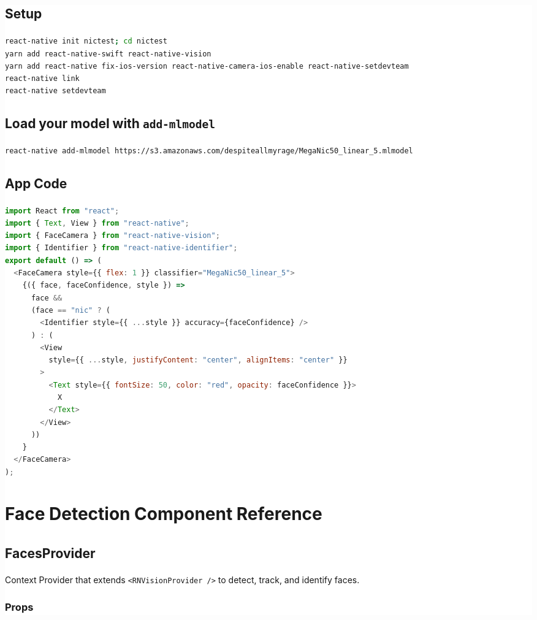 ## Setup

```bash
react-native init nictest; cd nictest
yarn add react-native-swift react-native-vision
yarn add react-native fix-ios-version react-native-camera-ios-enable react-native-setdevteam
react-native link
react-native setdevteam
```

## Load your model with `add-mlmodel`

```bash
react-native add-mlmodel https://s3.amazonaws.com/despiteallmyrage/MegaNic50_linear_5.mlmodel
```

## App Code

```javascript
import React from "react";
import { Text, View } from "react-native";
import { FaceCamera } from "react-native-vision";
import { Identifier } from "react-native-identifier";
export default () => (
  <FaceCamera style={{ flex: 1 }} classifier="MegaNic50_linear_5">
    {({ face, faceConfidence, style }) =>
      face &&
      (face == "nic" ? (
        <Identifier style={{ ...style }} accuracy={faceConfidence} />
      ) : (
        <View
          style={{ ...style, justifyContent: "center", alignItems: "center" }}
        >
          <Text style={{ fontSize: 50, color: "red", opacity: faceConfidence }}>
            X
          </Text>
        </View>
      ))
    }
  </FaceCamera>
);
```

# Face Detection Component Reference

## FacesProvider

Context Provider that extends `<RNVisionProvider />` to detect, track, and identify faces.

### Props
